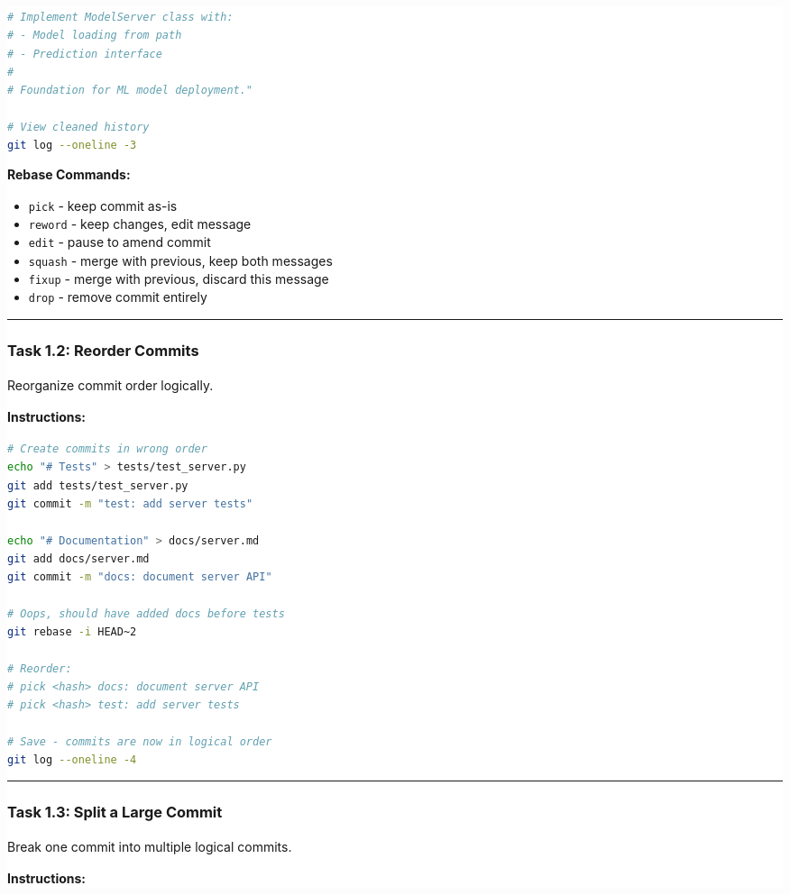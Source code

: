 ```bash
# Implement ModelServer class with:
# - Model loading from path
# - Prediction interface
#
# Foundation for ML model deployment."

# View cleaned history
git log --oneline -3
```

**Rebase Commands:**
- `pick` - keep commit as-is
- `reword` - keep changes, edit message
- `edit` - pause to amend commit
- `squash` - merge with previous, keep both messages
- `fixup` - merge with previous, discard this message
- `drop` - remove commit entirely

---

### Task 1.2: Reorder Commits

Reorganize commit order logically.

**Instructions:**

```bash
# Create commits in wrong order
echo "# Tests" > tests/test_server.py
git add tests/test_server.py
git commit -m "test: add server tests"

echo "# Documentation" > docs/server.md
git add docs/server.md
git commit -m "docs: document server API"

# Oops, should have added docs before tests
git rebase -i HEAD~2

# Reorder:
# pick <hash> docs: document server API
# pick <hash> test: add server tests

# Save - commits are now in logical order
git log --oneline -4
```

---

### Task 1.3: Split a Large Commit

Break one commit into multiple logical commits.

**Instructions:**
